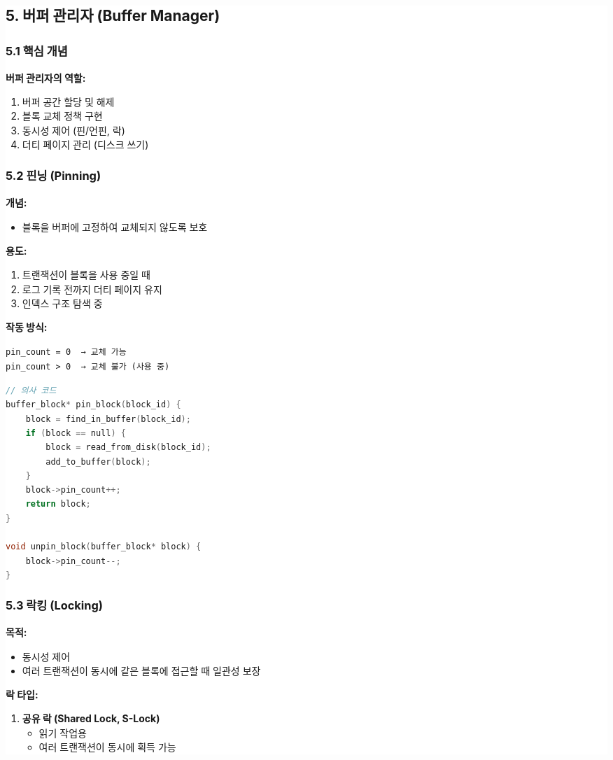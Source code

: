 
## 5. 버퍼 관리자 (Buffer Manager)

### 5.1 핵심 개념

**버퍼 관리자의 역할:**
1. 버퍼 공간 할당 및 해제
2. 블록 교체 정책 구현
3. 동시성 제어 (핀/언핀, 락)
4. 더티 페이지 관리 (디스크 쓰기)

### 5.2 핀닝 (Pinning)

**개념:**
- 블록을 버퍼에 고정하여 교체되지 않도록 보호

**용도:**
1. 트랜잭션이 블록을 사용 중일 때
2. 로그 기록 전까지 더티 페이지 유지
3. 인덱스 구조 탐색 중

**작동 방식:**
```
pin_count = 0  → 교체 가능
pin_count > 0  → 교체 불가 (사용 중)
```

```cpp
// 의사 코드
buffer_block* pin_block(block_id) {
    block = find_in_buffer(block_id);
    if (block == null) {
        block = read_from_disk(block_id);
        add_to_buffer(block);
    }
    block->pin_count++;
    return block;
}

void unpin_block(buffer_block* block) {
    block->pin_count--;
}
```

### 5.3 락킹 (Locking)

**목적:**
- 동시성 제어
- 여러 트랜잭션이 동시에 같은 블록에 접근할 때 일관성 보장

**락 타입:**

1. **공유 락 (Shared Lock, S-Lock)**
   - 읽기 작업용
   - 여러 트랜잭션이 동시에 획득 가능
